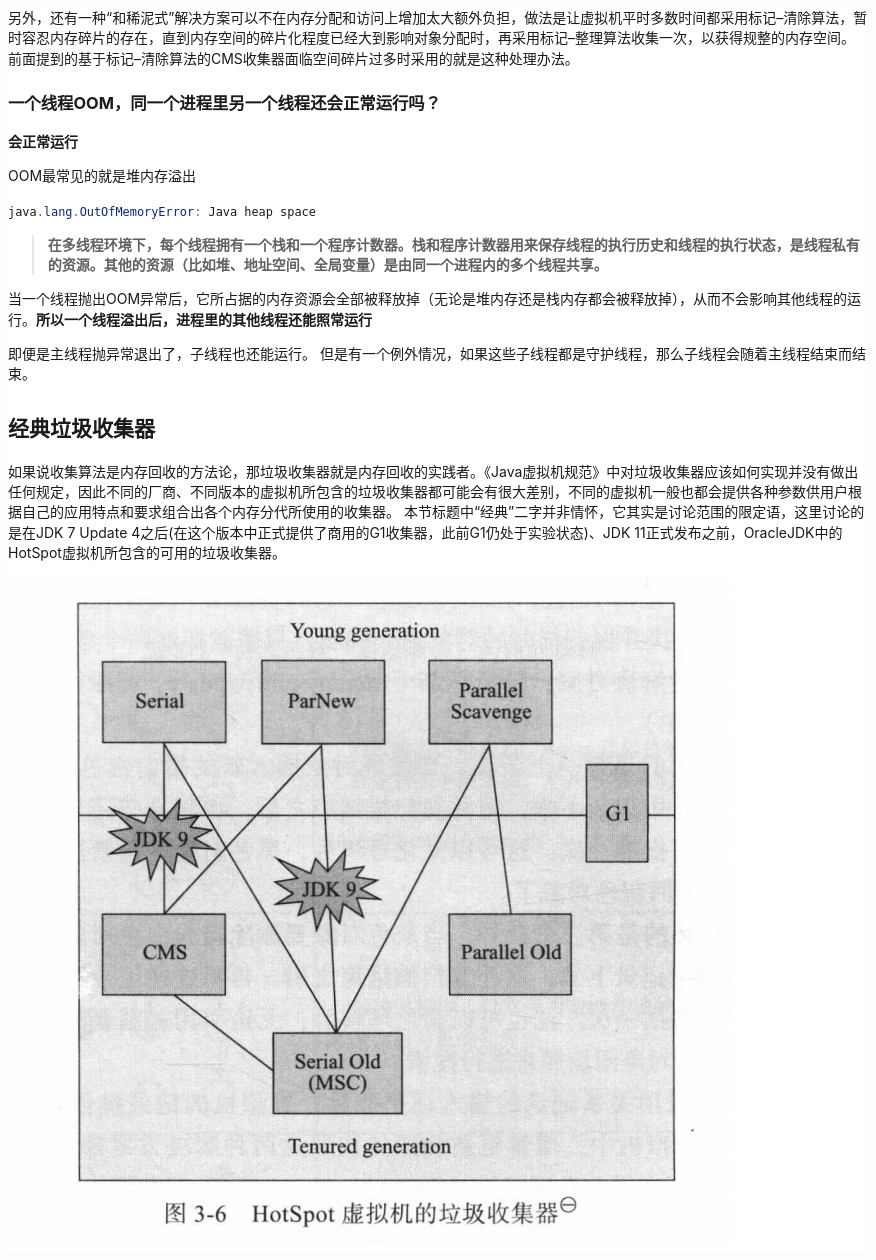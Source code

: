另外，还有一种“和稀泥式”解决方案可以不在内存分配和访问上增加太大额外负担，做法是让虚拟机平时多数时间都采用标记–清除算法，暂时容忍内存碎片的存在，直到内存空间的碎片化程度已经大到影响对象分配时，再采用标记–整理算法收集一次，以获得规整的内存空间。前面提到的基于标记–清除算法的CMS收集器面临空间碎片过多时采用的就是这种处理办法。

### 一个线程OOM，同一个进程里另一个线程还会正常运行吗？

**会正常运行**

OOM最常见的就是堆内存溢出

```java
java.lang.OutOfMemoryError: Java heap space
```

> **在多线程环境下，每个线程拥有一个栈和一个程序计数器。栈和程序计数器用来保存线程的执行历史和线程的执行状态，是线程私有的资源。其他的资源（比如堆、地址空间、全局变量）是由同一个进程内的多个线程共享。**

当一个线程抛出OOM异常后，它所占据的内存资源会全部被释放掉（无论是堆内存还是栈内存都会被释放掉），从而不会影响其他线程的运行。**所以一个线程溢出后，进程里的其他线程还能照常运行**

即便是主线程抛异常退出了，子线程也还能运行。  但是有一个例外情况，如果这些子线程都是守护线程，那么子线程会随着主线程结束而结束。

## 经典垃圾收集器

如果说收集算法是内存回收的方法论，那垃圾收集器就是内存回收的实践者。《Java虚拟机规范》中对垃圾收集器应该如何实现并没有做出任何规定，因此不同的厂商、不同版本的虚拟机所包含的垃圾收集器都可能会有很大差别，不同的虚拟机一般也都会提供各种参数供用户根据自己的应用特点和要求组合出各个内存分代所使用的收集器。
本节标题中“经典”二字并非情怀，它其实是讨论范围的限定语，这里讨论的是在JDK 7 Update 4之后(在这个版本中正式提供了商用的G1收集器，此前G1仍处于实验状态)、JDK 11正式发布之前，OracleJDK中的HotSpot虚拟机所包含的可用的垃圾收集器。

![](./assets/2022-06-28-14-46-21-image.png)
